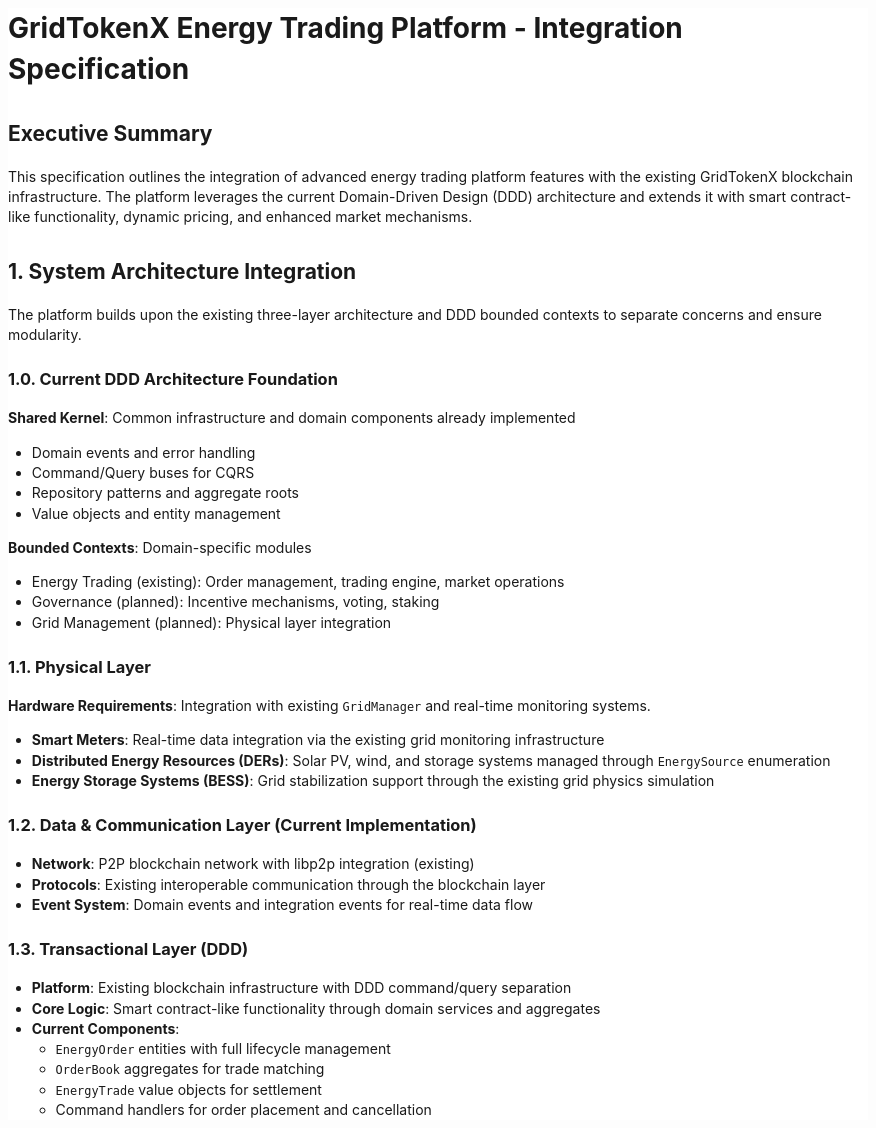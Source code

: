 # GridTokenX Energy Trading Platform - Integration Specification

## Executive Summary

This specification outlines the integration of advanced energy trading platform features with the existing GridTokenX blockchain infrastructure. The platform leverages the current Domain-Driven Design (DDD) architecture and extends it with smart contract-like functionality, dynamic pricing, and enhanced market mechanisms.

## 1. System Architecture Integration

The platform builds upon the existing three-layer architecture and DDD bounded contexts to separate concerns and ensure modularity.

### 1.0. Current DDD Architecture Foundation

**Shared Kernel**: Common infrastructure and domain components already implemented
- Domain events and error handling
- Command/Query buses for CQRS
- Repository patterns and aggregate roots
- Value objects and entity management

**Bounded Contexts**: Domain-specific modules
- Energy Trading (existing): Order management, trading engine, market operations
- Governance (planned): Incentive mechanisms, voting, staking
- Grid Management (planned): Physical layer integration

### 1.1. Physical Layer

**Hardware Requirements**: Integration with existing `GridManager` and real-time monitoring systems.

- **Smart Meters**: Real-time data integration via the existing grid monitoring infrastructure
- **Distributed Energy Resources (DERs)**: Solar PV, wind, and storage systems managed through `EnergySource` enumeration
- **Energy Storage Systems (BESS)**: Grid stabilization support through the existing grid physics simulation

### 1.2. Data & Communication Layer (Current Implementation)

- **Network**: P2P blockchain network with libp2p integration (existing)
- **Protocols**: Existing interoperable communication through the blockchain layer
- **Event System**: Domain events and integration events for real-time data flow

### 1.3. Transactional Layer (DDD)

- **Platform**: Existing blockchain infrastructure with DDD command/query separation
- **Core Logic**: Smart contract-like functionality through domain services and aggregates
- **Current Components**:
  - `EnergyOrder` entities with full lifecycle management
  - `OrderBook` aggregates for trade matching
  - `EnergyTrade` value objects for settlement
  - Command handlers for order placement and cancellation
